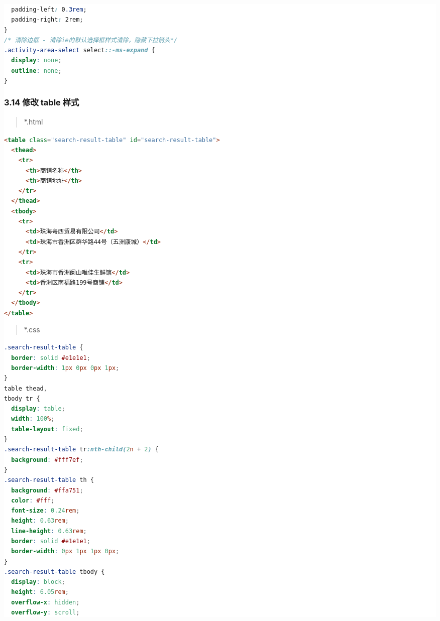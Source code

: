 ```css
  padding-left: 0.3rem;
  padding-right: 2rem;
}
/* 清除边框 - 清除ie的默认选择框样式清除，隐藏下拉箭头*/
.activity-area-select select::-ms-expand {
  display: none;
  outline: none;
}
```

### 3.14 修改 table 样式

> \*.html

```html
<table class="search-result-table" id="search-result-table">
  <thead>
    <tr>
      <th>商铺名称</th>
      <th>商铺地址</th>
    </tr>
  </thead>
  <tbody>
    <tr>
      <td>珠海粤西贸易有限公司</td>
      <td>珠海市香洲区群华路44号（五洲康城）</td>
    </tr>
    <tr>
      <td>珠海市香洲阑山唯佳生鲜馆</td>
      <td>香洲区南福路199号商铺</td>
    </tr>
  </tbody>
</table>
```

> \*.css

```css
.search-result-table {
  border: solid #e1e1e1;
  border-width: 1px 0px 0px 1px;
}
table thead,
tbody tr {
  display: table;
  width: 100%;
  table-layout: fixed;
}
.search-result-table tr:nth-child(2n + 2) {
  background: #fff7ef;
}
.search-result-table th {
  background: #ffa751;
  color: #fff;
  font-size: 0.24rem;
  height: 0.63rem;
  line-height: 0.63rem;
  border: solid #e1e1e1;
  border-width: 0px 1px 1px 0px;
}
.search-result-table tbody {
  display: block;
  height: 6.05rem;
  overflow-x: hidden;
  overflow-y: scroll;
```